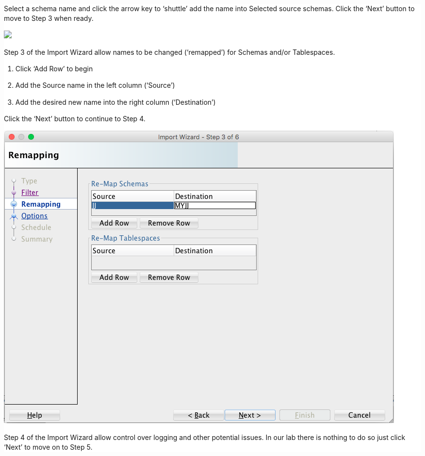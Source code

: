 Select a schema name and click the arrow key to ‘shuttle’ add the name
into Selected source schemas. Click the ‘Next’ button to move to Step 3
when ready.

![](./media/image85.png)

Step 3 of the Import Wizard allow names to be changed (‘remapped’) for
Schemas and/or Tablespaces.

1.  Click ‘Add Row’ to begin

2.  Add the Source name in the left column (‘Source’)

3.  Add the desired new name into the right column (‘Destination’)

Click the ‘Next’ button to continue to Step 4.

![](./media/image86.png)

Step 4 of the Import Wizard allow control over logging and other
potential issues. In our lab there is nothing to do so just click ‘Next’
to move on to Step 5.
